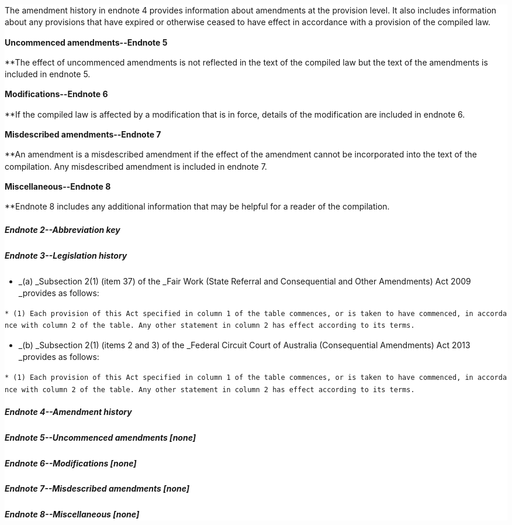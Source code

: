 The amendment history in endnote 4 provides information about amendments at the provision level. It also includes information about any provisions that have expired or otherwise ceased to have effect in accordance with a provision of the compiled law. 

**Uncommenced amendments--Endnote 5**

**The effect of uncommenced amendments is not reflected in the text of the compiled law but the text of the amendments is included in endnote 5.

**Modifications--Endnote 6**

**If the compiled law is affected by a modification that is in force, details of the modification are included in endnote 6.

**Misdescribed amendments--Endnote 7**

**An amendment is a misdescribed amendment if the effect of the amendment cannot be incorporated into the text of the compilation. Any misdescribed amendment is included in endnote 7.

**Miscellaneous--Endnote 8**

**Endnote 8 includes any additional information that may be helpful for a reader of the compilation.

##### Endnote 2--Abbreviation key

##### Endnote 3--Legislation history

   * _(a)	_Subsection 2(1) (item 37) of the _Fair Work (State Referral and Consequential and Other Amendments) Act 2009 _provides as follows:

    * (1) Each provision of this Act specified in column 1 of the table commences, or is taken to have commenced, in accordance with column 2 of the table. Any other statement in column 2 has effect according to its terms.

   * _(b)	_Subsection 2(1) (items 2 and 3) of the _Federal Circuit Court of Australia (Consequential Amendments) Act 2013 _provides as follows:

    * (1) Each provision of this Act specified in column 1 of the table commences, or is taken to have commenced, in accordance with column 2 of the table. Any other statement in column 2 has effect according to its terms.

##### Endnote 4--Amendment history

##### Endnote 5--Uncommenced amendments [none]

##### Endnote 6--Modifications [none]

##### Endnote 7--Misdescribed amendments [none]

##### Endnote 8--Miscellaneous [none]

